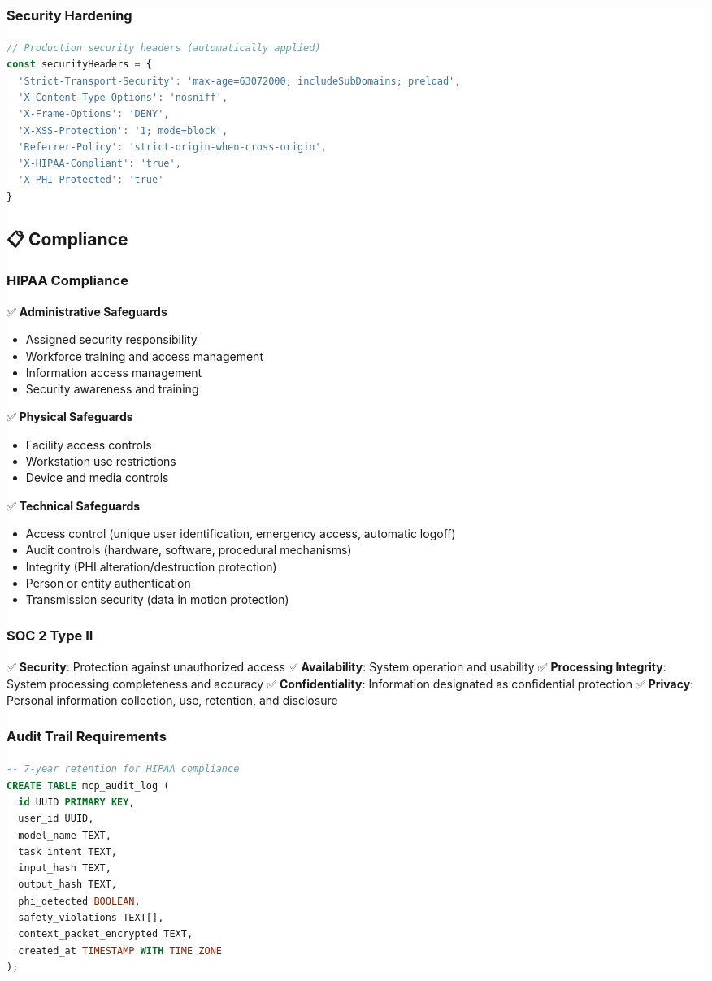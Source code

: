 ### Security Hardening

```typescript
// Production security headers (automatically applied)
const securityHeaders = {
  'Strict-Transport-Security': 'max-age=63072000; includeSubDomains; preload',
  'X-Content-Type-Options': 'nosniff',
  'X-Frame-Options': 'DENY',
  'X-XSS-Protection': '1; mode=block',
  'Referrer-Policy': 'strict-origin-when-cross-origin',
  'X-HIPAA-Compliant': 'true',
  'X-PHI-Protected': 'true'
}
```

## 📋 Compliance

### HIPAA Compliance

✅ **Administrative Safeguards**

- Assigned security responsibility
- Workforce training and access management
- Information access management
- Security awareness and training

✅ **Physical Safeguards**

- Facility access controls
- Workstation use restrictions
- Device and media controls

✅ **Technical Safeguards**

- Access control (unique user identification, emergency access, automatic logoff)
- Audit controls (hardware, software, procedural mechanisms)
- Integrity (PHI alteration/destruction protection)
- Person or entity authentication
- Transmission security (data in motion protection)

### SOC 2 Type II

✅ **Security**: Protection against unauthorized access
✅ **Availability**: System operation and usability
✅ **Processing Integrity**: System processing completeness and accuracy
✅ **Confidentiality**: Information designated as confidential protection
✅ **Privacy**: Personal information collection, use, retention, and disclosure

### Audit Trail Requirements

```sql
-- 7-year retention for HIPAA compliance
CREATE TABLE mcp_audit_log (
  id UUID PRIMARY KEY,
  user_id UUID,
  model_name TEXT,
  task_intent TEXT,
  input_hash TEXT,
  output_hash TEXT,
  phi_detected BOOLEAN,
  safety_violations TEXT[],
  context_packet_encrypted TEXT,
  created_at TIMESTAMP WITH TIME ZONE
);
```
